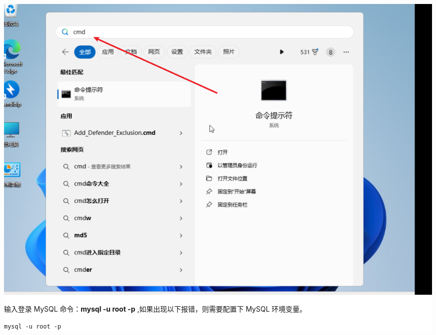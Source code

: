 ![1714312699909-17747749-5325-4bd9-b646-7fa39871137b.png](./assets/1714312699909-17747749-5325-4bd9-b646-7fa39871137b.png)

输入登录 MySQL 命令：**mysql -u root -p** ,如果出现以下报错，则需要配置下 MySQL 环境变量。

```plsql
mysql -u root -p
```
